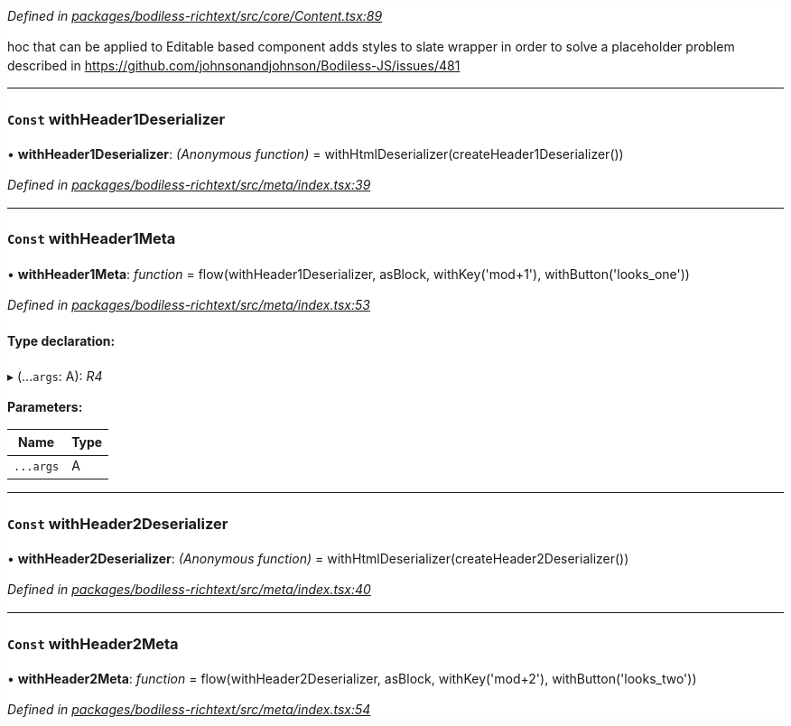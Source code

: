 *Defined in [packages/bodiless-richtext/src/core/Content.tsx:89](https://github.com/johnsonandjohnson/Bodiless-JS/blob/5073a9f1/packages/bodiless-richtext/src/core/Content.tsx#L89)*

hoc that can be applied to Editable based component
adds styles to slate wrapper in order to solve a placeholder problem
described in https://github.com/johnsonandjohnson/Bodiless-JS/issues/481

___

### `Const` withHeader1Deserializer

• **withHeader1Deserializer**: *(Anonymous function)* = withHtmlDeserializer(createHeader1Deserializer())

*Defined in [packages/bodiless-richtext/src/meta/index.tsx:39](https://github.com/johnsonandjohnson/Bodiless-JS/blob/5073a9f1/packages/bodiless-richtext/src/meta/index.tsx#L39)*

___

### `Const` withHeader1Meta

• **withHeader1Meta**: *function* = flow(withHeader1Deserializer, asBlock, withKey('mod+1'), withButton('looks_one'))

*Defined in [packages/bodiless-richtext/src/meta/index.tsx:53](https://github.com/johnsonandjohnson/Bodiless-JS/blob/5073a9f1/packages/bodiless-richtext/src/meta/index.tsx#L53)*

#### Type declaration:

▸ (...`args`: A): *R4*

**Parameters:**

Name | Type |
------ | ------ |
`...args` | A |

___

### `Const` withHeader2Deserializer

• **withHeader2Deserializer**: *(Anonymous function)* = withHtmlDeserializer(createHeader2Deserializer())

*Defined in [packages/bodiless-richtext/src/meta/index.tsx:40](https://github.com/johnsonandjohnson/Bodiless-JS/blob/5073a9f1/packages/bodiless-richtext/src/meta/index.tsx#L40)*

___

### `Const` withHeader2Meta

• **withHeader2Meta**: *function* = flow(withHeader2Deserializer, asBlock, withKey('mod+2'), withButton('looks_two'))

*Defined in [packages/bodiless-richtext/src/meta/index.tsx:54](https://github.com/johnsonandjohnson/Bodiless-JS/blob/5073a9f1/packages/bodiless-richtext/src/meta/index.tsx#L54)*
